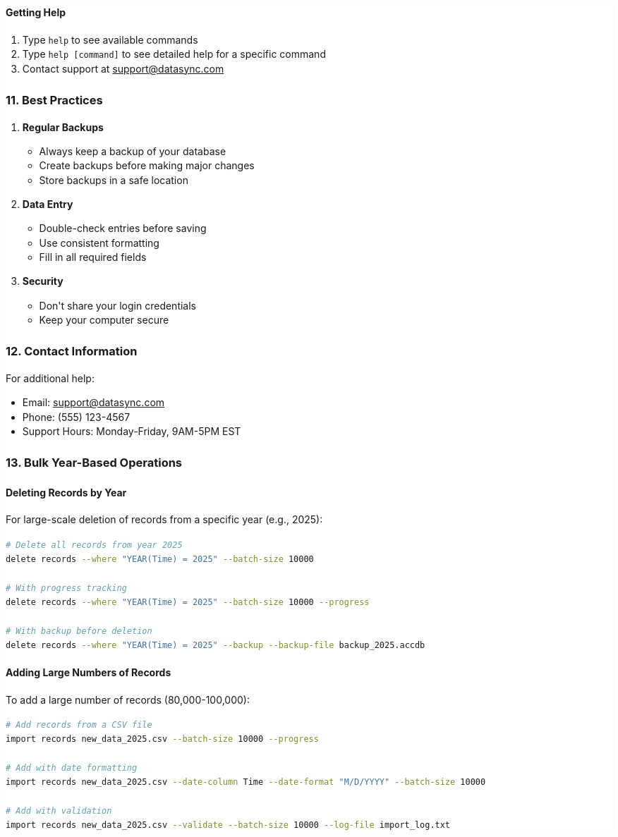 #### Getting Help

1. Type `help` to see available commands
2. Type `help [command]` to see detailed help for a specific command
3. Contact support at support@datasync.com

### 11. Best Practices

1. **Regular Backups**
   - Always keep a backup of your database
   - Create backups before making major changes
   - Store backups in a safe location

2. **Data Entry**
   - Double-check entries before saving
   - Use consistent formatting
   - Fill in all required fields

3. **Security**
   - Don't share your login credentials
   - Keep your computer secure

### 12. Contact Information

For additional help:
- Email: support@datasync.com
- Phone: (555) 123-4567
- Support Hours: Monday-Friday, 9AM-5PM EST 

### 13. Bulk Year-Based Operations

#### Deleting Records by Year
For large-scale deletion of records from a specific year (e.g., 2025):

```bash
# Delete all records from year 2025
delete records --where "YEAR(Time) = 2025" --batch-size 10000

# With progress tracking
delete records --where "YEAR(Time) = 2025" --batch-size 10000 --progress

# With backup before deletion
delete records --where "YEAR(Time) = 2025" --backup --backup-file backup_2025.accdb
```

#### Adding Large Numbers of Records
To add a large number of records (80,000-100,000):

```bash
# Add records from a CSV file
import records new_data_2025.csv --batch-size 10000 --progress

# Add with date formatting
import records new_data_2025.csv --date-column Time --date-format "M/D/YYYY" --batch-size 10000

# Add with validation
import records new_data_2025.csv --validate --batch-size 10000 --log-file import_log.txt
```
